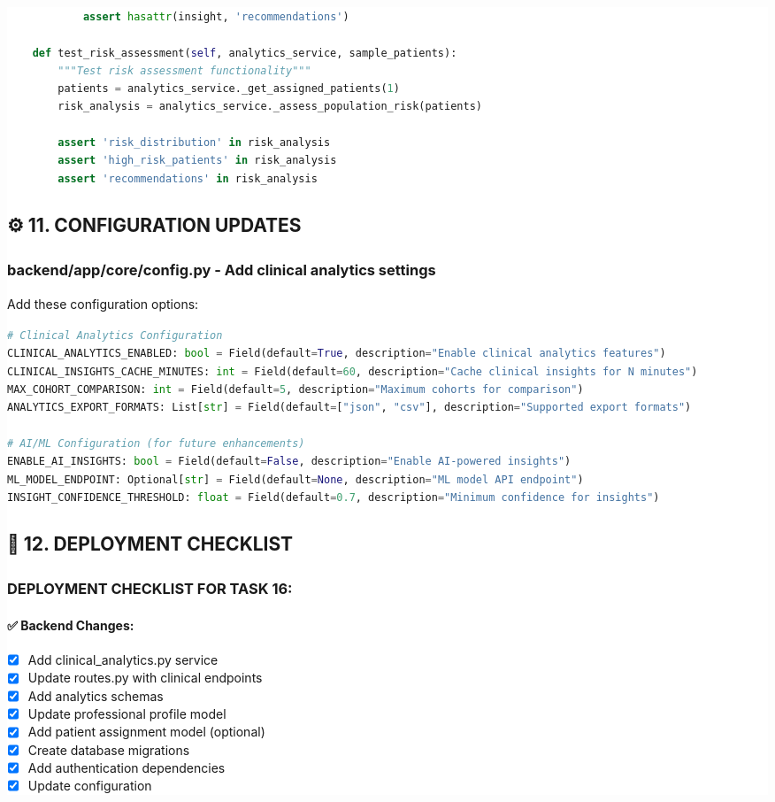 ```python
            assert hasattr(insight, 'recommendations')
    
    def test_risk_assessment(self, analytics_service, sample_patients):
        """Test risk assessment functionality"""
        patients = analytics_service._get_assigned_patients(1)
        risk_analysis = analytics_service._assess_population_risk(patients)
        
        assert 'risk_distribution' in risk_analysis
        assert 'high_risk_patients' in risk_analysis
        assert 'recommendations' in risk_analysis
```

## ⚙️ 11. CONFIGURATION UPDATES

### backend/app/core/config.py - Add clinical analytics settings

Add these configuration options:

```python
# Clinical Analytics Configuration
CLINICAL_ANALYTICS_ENABLED: bool = Field(default=True, description="Enable clinical analytics features")
CLINICAL_INSIGHTS_CACHE_MINUTES: int = Field(default=60, description="Cache clinical insights for N minutes")
MAX_COHORT_COMPARISON: int = Field(default=5, description="Maximum cohorts for comparison")
ANALYTICS_EXPORT_FORMATS: List[str] = Field(default=["json", "csv"], description="Supported export formats")

# AI/ML Configuration (for future enhancements)
ENABLE_AI_INSIGHTS: bool = Field(default=False, description="Enable AI-powered insights")
ML_MODEL_ENDPOINT: Optional[str] = Field(default=None, description="ML model API endpoint")
INSIGHT_CONFIDENCE_THRESHOLD: float = Field(default=0.7, description="Minimum confidence for insights")
```

## 🚀 12. DEPLOYMENT CHECKLIST

### DEPLOYMENT CHECKLIST FOR TASK 16:

#### ✅ Backend Changes:
- [x] Add clinical_analytics.py service
- [x] Update routes.py with clinical endpoints
- [x] Add analytics schemas
- [x] Update professional profile model
- [x] Add patient assignment model (optional)
- [x] Create database migrations
- [x] Add authentication dependencies
- [x] Update configuration
